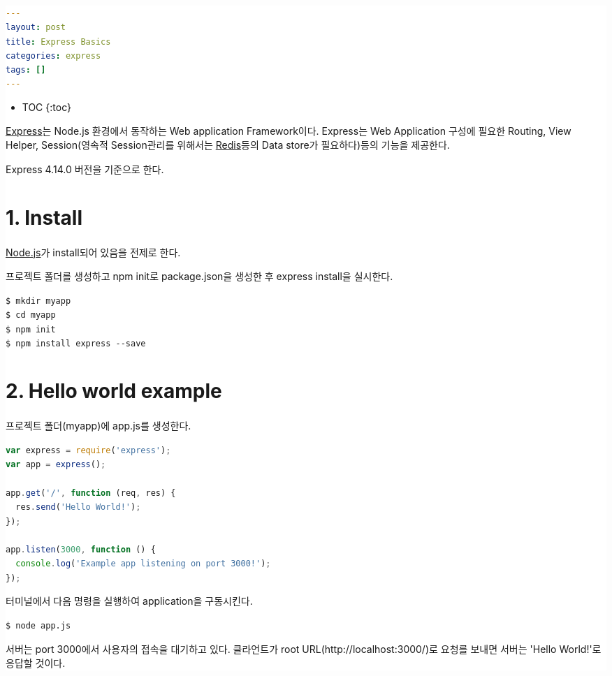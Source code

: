 ```yaml
---
layout: post
title: Express Basics
categories: express
tags: []
---
```


* TOC
{:toc}

[Express](http://expressjs.com/)는 Node.js 환경에서 동작하는 Web application Framework이다. Express는 Web Application 구성에 필요한 Routing, View Helper, Session(영속적 Session관리를 위해서는 [Redis](http://www.redis.io/)등의 Data store가 필요하다)등의 기능을 제공한다.

Express 4.14.0 버전을 기준으로 한다.

# 1. Install

[Node.js](https://nodejs.org/)가 install되어 있음을 전제로 한다.

프로젝트 폴더를 생성하고 npm init로 package.json을 생성한 후 express install을 실시한다.

```
$ mkdir myapp
$ cd myapp
$ npm init
$ npm install express --save
```

# 2. Hello world example

프로젝트 폴더(myapp)에 app.js를 생성한다.

```javascript
var express = require('express');
var app = express();

app.get('/', function (req, res) {
  res.send('Hello World!');
});

app.listen(3000, function () {
  console.log('Example app listening on port 3000!');
});
```

터미널에서 다음 명령을 실행하여 application을 구동시킨다.

```
$ node app.js
```

서버는 port 3000에서 사용자의 접속을 대기하고 있다. 클라언트가 root URL(http://localhost:3000/)로 요청를 보내면 서버는 'Hello World!'로 응답할 것이다.
